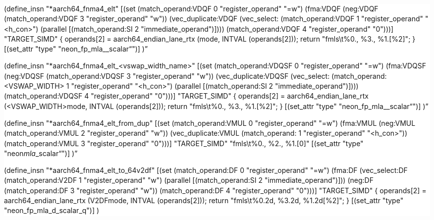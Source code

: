 (define_insn "*aarch64_fnma4_elt<mode>"
  [(set (match_operand:VDQF 0 "register_operand" "=w")
    (fma:VDQF
      (neg:VDQF
        (match_operand:VDQF 3 "register_operand" "w"))
      (vec_duplicate:VDQF
	(vec_select:<VEL>
	  (match_operand:VDQF 1 "register_operand" "<h_con>")
	  (parallel [(match_operand:SI 2 "immediate_operand")])))
      (match_operand:VDQF 4 "register_operand" "0")))]
  "TARGET_SIMD"
  {
    operands[2] = aarch64_endian_lane_rtx (<MODE>mode, INTVAL (operands[2]));
    return "fmls\\t%0.<Vtype>, %3.<Vtype>, %1.<Vtype>[%2]";
  }
  [(set_attr "type" "neon_fp_mla_<Vetype>_scalar<q>")]
)

(define_insn "*aarch64_fnma4_elt_<vswap_width_name><mode>"
  [(set (match_operand:VDQSF 0 "register_operand" "=w")
    (fma:VDQSF
      (neg:VDQSF
        (match_operand:VDQSF 3 "register_operand" "w"))
      (vec_duplicate:VDQSF
	(vec_select:<VEL>
	  (match_operand:<VSWAP_WIDTH> 1 "register_operand" "<h_con>")
	  (parallel [(match_operand:SI 2 "immediate_operand")])))
      (match_operand:VDQSF 4 "register_operand" "0")))]
  "TARGET_SIMD"
  {
    operands[2] = aarch64_endian_lane_rtx (<VSWAP_WIDTH>mode, INTVAL (operands[2]));
    return "fmls\\t%0.<Vtype>, %3.<Vtype>, %1.<Vtype>[%2]";
  }
  [(set_attr "type" "neon_fp_mla_<Vetype>_scalar<q>")]
)

(define_insn "*aarch64_fnma4_elt_from_dup<mode>"
  [(set (match_operand:VMUL 0 "register_operand" "=w")
    (fma:VMUL
      (neg:VMUL
        (match_operand:VMUL 2 "register_operand" "w"))
      (vec_duplicate:VMUL
	(match_operand:<VEL> 1 "register_operand" "<h_con>"))
      (match_operand:VMUL 3 "register_operand" "0")))]
  "TARGET_SIMD"
  "fmls\t%0.<Vtype>, %2.<Vtype>, %1.<Vetype>[0]"
  [(set_attr "type" "neon<fp>_mla_<stype>_scalar<q>")]
)

(define_insn "*aarch64_fnma4_elt_to_64v2df"
  [(set (match_operand:DF 0 "register_operand" "=w")
    (fma:DF
      (vec_select:DF
	(match_operand:V2DF 1 "register_operand" "w")
	(parallel [(match_operand:SI 2 "immediate_operand")]))
      (neg:DF
        (match_operand:DF 3 "register_operand" "w"))
      (match_operand:DF 4 "register_operand" "0")))]
  "TARGET_SIMD"
  {
    operands[2] = aarch64_endian_lane_rtx (V2DFmode, INTVAL (operands[2]));
    return "fmls\\t%0.2d, %3.2d, %1.2d[%2]";
  }
  [(set_attr "type" "neon_fp_mla_d_scalar_q")]
)